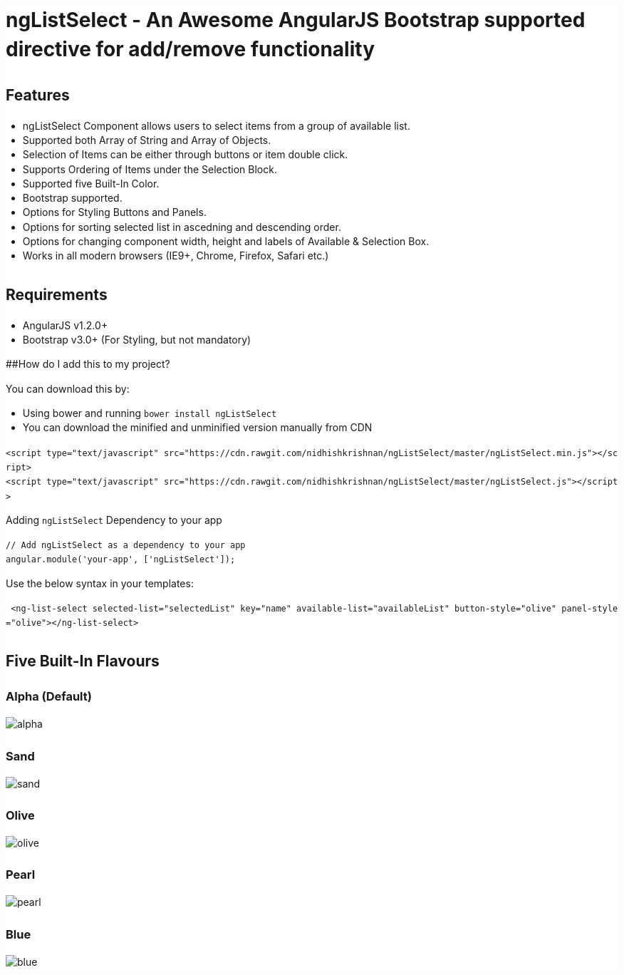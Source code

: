 # ngListSelect - An Awesome AngularJS Bootstrap supported directive for add/remove functionality  

## Features

* ngListSelect Component allows users to select items from a group of available list.
* Supported both Array of String and Array of Objects.
* Selection of Items can be either through buttons or item double click.
* Supports Ordering of Items under the Selection Block.
* Supported five Built-In Color.
* Bootstrap supported.
* Options for Styling Buttons and Panels.
* Options for sorting selected list in ascedning and descending order.
* Options for changing component width, height and labels of Available & Selection Box. 
* Works in all modern browsers (IE9+, Chrome, Firefox, Safari etc.)

## Requirements

* AngularJS v1.2.0+
* Bootstrap v3.0+ (For Styling, but not mandatory)

##How do I add this to my project?

You can download this by:

 - Using bower and running ```bower install ngListSelect```
 - You can download the minified and unminified version manually from CDN
```
<script type="text/javascript" src="https://cdn.rawgit.com/nidhishkrishnan/ngListSelect/master/ngListSelect.min.js"></script>
<script type="text/javascript" src="https://cdn.rawgit.com/nidhishkrishnan/ngListSelect/master/ngListSelect.js"></script>
```
Adding `ngListSelect` Dependency to your app
```
// Add ngListSelect as a dependency to your app
angular.module('your-app', ['ngListSelect']);
```
Use the below syntax in your templates:
```
 <ng-list-select selected-list="selectedList" key="name" available-list="availableList" button-style="olive" panel-style="olive"></ng-list-select>
```

## Five Built-In Flavours

### Alpha (Default)
![alpha](https://cloud.githubusercontent.com/assets/6831336/7444516/0e199c88-f1a4-11e4-9c41-346b1822baa8.png)
### Sand
![sand](https://cloud.githubusercontent.com/assets/6831336/7444520/0e338d6e-f1a4-11e4-924c-4e1172ab7d5f.png)
### Olive
![olive](https://cloud.githubusercontent.com/assets/6831336/7444518/0e281790-f1a4-11e4-9ed9-b877fd796295.png)
### Pearl
![pearl](https://cloud.githubusercontent.com/assets/6831336/7444519/0e2dae94-f1a4-11e4-9ff3-932d71687569.png)
### Blue
![blue](https://cloud.githubusercontent.com/assets/6831336/7444515/00ef8810-f1a4-11e4-97d5-f57c09f51a1c.png)
